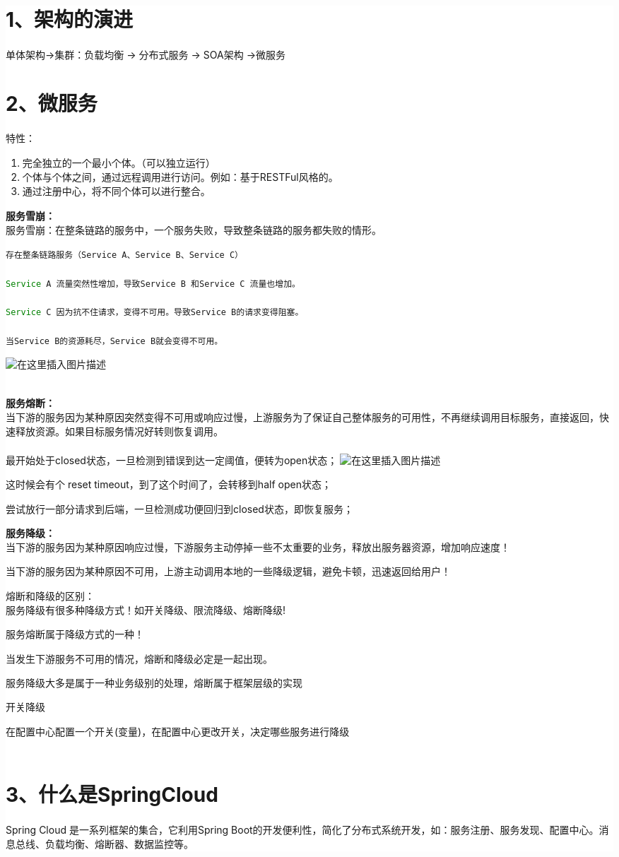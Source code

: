 ﻿<a name="eNyHM"></a>
# 1、架构的演进
单体架构->集群：负载均衡 -> 分布式服务 -> SOA架构 ->微服务
<a name="p3YBw"></a>
# 2、微服务
特性：

1. 完全独立的一个最小个体。（可以独立运行）
2. 个体与个体之间，通过远程调用进行访问。例如：基于RESTFul风格的。
3. 通过注册中心，将不同个体可以进行整合。

**服务雪崩：**<br />服务雪崩：在整条链路的服务中，一个服务失败，导致整条链路的服务都失败的情形。
```java
存在整条链路服务（Service A、Service B、Service C）

Service A 流量突然性增加，导致Service B 和Service C 流量也增加。

Service C 因为抗不住请求，变得不可用。导致Service B的请求变得阻塞。

当Service B的资源耗尽，Service B就会变得不可用。


```
![在这里插入图片描述](https://canghe666.oss-cn-chengdu.aliyuncs.com/canghe/4ffeb9e0e9dc44e1b4414b38c11973b5.png)

<br />**服务熔断：**<br />当下游的服务因为某种原因突然变得不可用或响应过慢，上游服务为了保证自己整体服务的可用性，不再继续调用目标服务，直接返回，快速释放资源。如果目标服务情况好转则恢复调用。<br /><br />最开始处于closed状态，一旦检测到错误到达一定阈值，便转为open状态；
![在这里插入图片描述](https://canghe666.oss-cn-chengdu.aliyuncs.com/canghe/781a587562a7473b9e51aa11df5f8303.png)

这时候会有个 reset timeout，到了这个时间了，会转移到half open状态；

尝试放行一部分请求到后端，一旦检测成功便回归到closed状态，即恢复服务；

**服务降级：**<br />当下游的服务因为某种原因响应过慢，下游服务主动停掉一些不太重要的业务，释放出服务器资源，增加响应速度！

当下游的服务因为某种原因不可用，上游主动调用本地的一些降级逻辑，避免卡顿，迅速返回给用户！

熔断和降级的区别：<br />服务降级有很多种降级方式！如开关降级、限流降级、熔断降级!

服务熔断属于降级方式的一种！

当发生下游服务不可用的情况，熔断和降级必定是一起出现。

服务降级大多是属于一种业务级别的处理，熔断属于框架层级的实现

开关降级

在配置中心配置一个开关(变量)，在配置中心更改开关，决定哪些服务进行降级<br />[<br />](https://blog.csdn.net/weixin_45481821/article/details/125357875)


<a name="dc5Fi"></a>
# 3、什么是SpringCloud
Spring Cloud 是一系列框架的集合，它利用Spring Boot的开发便利性，简化了分布式系统开发，如：服务注册、服务发现、配置中心。消息总线、负载均衡、熔断器、数据监控等。
